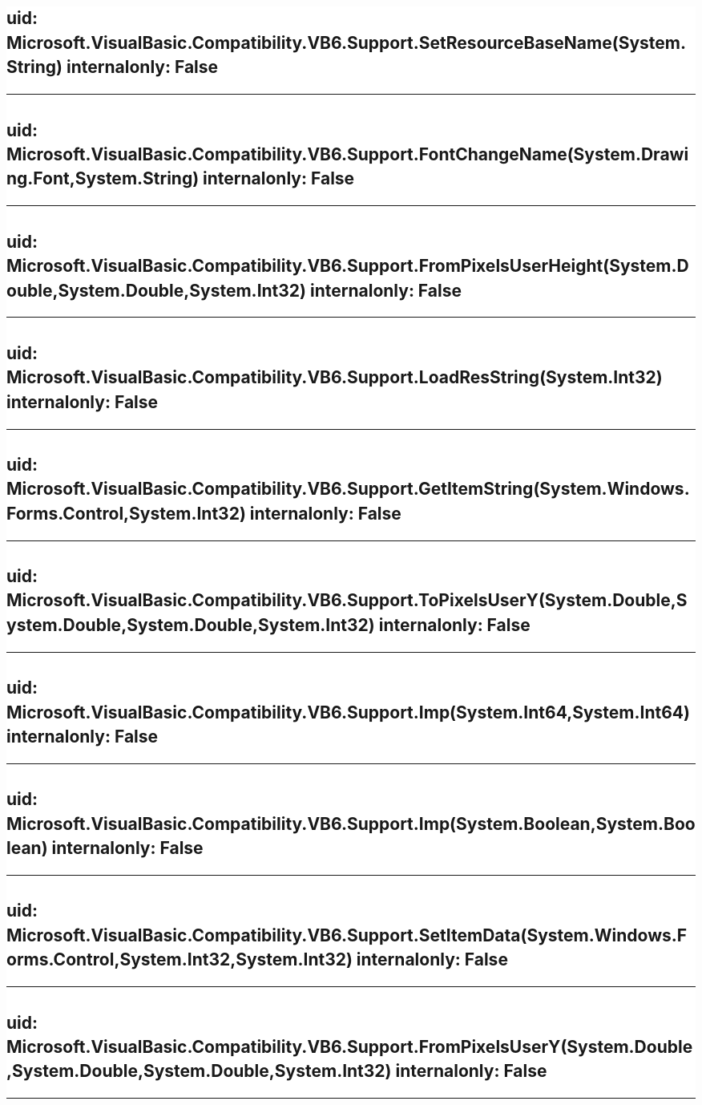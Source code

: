 uid: Microsoft.VisualBasic.Compatibility.VB6.Support.SetResourceBaseName(System.String)
internalonly: False
---

---
uid: Microsoft.VisualBasic.Compatibility.VB6.Support.FontChangeName(System.Drawing.Font,System.String)
internalonly: False
---

---
uid: Microsoft.VisualBasic.Compatibility.VB6.Support.FromPixelsUserHeight(System.Double,System.Double,System.Int32)
internalonly: False
---

---
uid: Microsoft.VisualBasic.Compatibility.VB6.Support.LoadResString(System.Int32)
internalonly: False
---

---
uid: Microsoft.VisualBasic.Compatibility.VB6.Support.GetItemString(System.Windows.Forms.Control,System.Int32)
internalonly: False
---

---
uid: Microsoft.VisualBasic.Compatibility.VB6.Support.ToPixelsUserY(System.Double,System.Double,System.Double,System.Int32)
internalonly: False
---

---
uid: Microsoft.VisualBasic.Compatibility.VB6.Support.Imp(System.Int64,System.Int64)
internalonly: False
---

---
uid: Microsoft.VisualBasic.Compatibility.VB6.Support.Imp(System.Boolean,System.Boolean)
internalonly: False
---

---
uid: Microsoft.VisualBasic.Compatibility.VB6.Support.SetItemData(System.Windows.Forms.Control,System.Int32,System.Int32)
internalonly: False
---

---
uid: Microsoft.VisualBasic.Compatibility.VB6.Support.FromPixelsUserY(System.Double,System.Double,System.Double,System.Int32)
internalonly: False
---

---